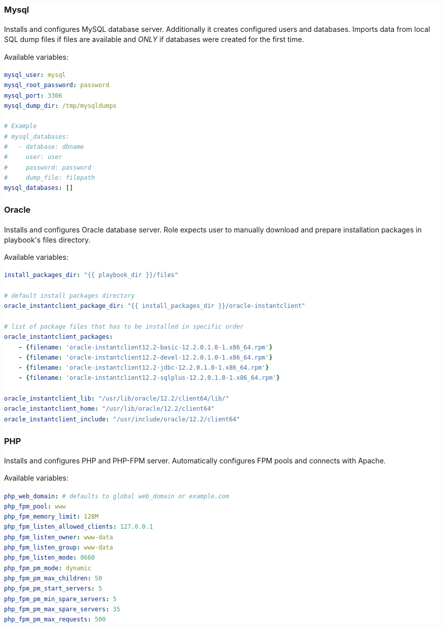 ### Mysql
Installs and configures MySQL database server. Additionally it creates configured users and databases. Imports data from local SQL dump files if files are available and _ONLY_ if databases were created for the first time.  

Available variables:

```yaml
mysql_user: mysql
mysql_root_password: password
mysql_port: 3306
mysql_dump_dir: /tmp/mysqldumps

# Example
# mysql_databases:
#   - database: dbname
#     user: user
#     password: password
#     dump_file: filepath
mysql_databases: []
```

### Oracle
Installs and configures Oracle database server. Role expects user to manually download and prepare installation packages in playbook's files directory.

Available variables:

```yaml
install_packages_dir: "{{ playbook_dir }}/files"

# default install packages directory
oracle_instantclient_package_dir: "{{ install_packages_dir }}/oracle-instantclient"

# list of package files that has to be installed in specific order
oracle_instantclient_packages:
    - {filename: 'oracle-instantclient12.2-basic-12.2.0.1.0-1.x86_64.rpm'}
    - {filename: 'oracle-instantclient12.2-devel-12.2.0.1.0-1.x86_64.rpm'}
    - {filename: 'oracle-instantclient12.2-jdbc-12.2.0.1.0-1.x86_64.rpm'}
    - {filename: 'oracle-instantclient12.2-sqlplus-12.2.0.1.0-1.x86_64.rpm'}

oracle_instantclient_lib: "/usr/lib/oracle/12.2/client64/lib/"
oracle_instantclient_home: "/usr/lib/oracle/12.2/client64"
oracle_instantclient_include: "/usr/include/oracle/12.2/client64"
```

### PHP
Installs and configures PHP and PHP-FPM server. Automatically configures FPM pools and connects with Apache.

Available variables:

```yaml
php_web_domain: # defaults to global web_domain or example.com
php_fpm_pool: www
php_fpm_memory_limit: 128M
php_fpm_listen_allowed_clients: 127.0.0.1
php_fpm_listen_owner: www-data
php_fpm_listen_group: www-data
php_fpm_listen_mode: 0660
php_fpm_pm_mode: dynamic
php_fpm_pm_max_children: 50
php_fpm_pm_start_servers: 5
php_fpm_pm_min_spare_servers: 5
php_fpm_pm_max_spare_servers: 35
php_fpm_pm_max_requests: 500
```